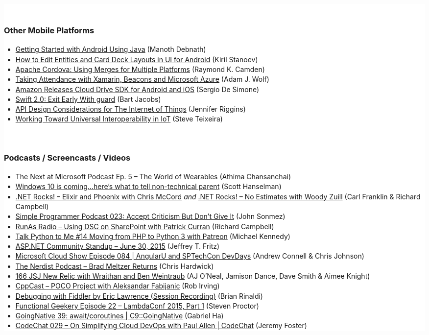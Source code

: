 &nbsp;

### <a name="mobile"></a>Other Mobile Platforms

  * <a href="http://www.developer.com/ws/android/getting-started-with-android-using-java.html" target="_blank">Getting Started with Android Using Java</a> (Manoth Debnath)
  * <a href="http://tracking.feedpress.it/link/10810/1380793" target="_blank">How to Edit Entities and Card Deck Layouts in UI for Android</a> (Kiril Stanoev)
  * <a href="http://www.developer.com/ws/android/apache-cordova-using-merges-for-multiple-platforms.html" target="_blank">Apache Cordova: Using Merges for Multiple Platforms</a> (Raymond K. Camden)
  * <a href="https://www.SyntaxIsMyUI.com/taking-attendance-with-xamarin-beacons-and-microsoft-azure/" target="_blank">Taking Attendance with Xamarin, Beacons and Microsoft Azure</a> (Adam J. Wolf)
  * <a href="http://www.infoq.com/news/2015/06/amazon-cloud-drive-sdk?utm_campaign=infoq_content&utm_source=infoq&utm_medium=feed&utm_term=global" target="_blank">Amazon Releases Cloud Drive SDK for Android and iOS</a> (Sergio De Simone)
  * <a href="http://code.tutsplus.com/tutorials/swift-20-exit-early-with-guard--cms-24326" target="_blank">Swift 2.0: Exit Early With guard</a> (Bart Jacobs)
  * <a href="http://feedproxy.google.com/~r/ProgrammableWeb/~3/58-fM9kEb98/30" target="_blank">API Design Considerations for The Internet of Things</a> (Jennifer Riggins)
  * <a href="http://blogs.windows.com/buildingapps/2015/07/01/working-toward-universal-interoperability-in-iot/" target="_blank">Working Toward Universal Interoperability in IoT</a> (Steve Teixeira)

&nbsp;

### <a name="podcasts"></a>Podcasts / Screencasts / Videos

  * <a href="http://blogs.microsoft.com/next/2015/06/30/the-next-at-microsoft-podcast-ep-5-the-world-of-wearables/" target="_blank">The Next at Microsoft Podcast Ep. 5 – The World of Wearables</a> (Athima Chansanchai)
  * <a href="http://feeds.hanselman.com/~/98697780/0/scotthanselman~Windows-is-comingheres-what-to-tell-nontechnical-parent.aspx" target="_blank">Windows 10 is coming&#8230;here&#8217;s what to tell non-technical parent</a> (Scott Hanselman)
  * <a href="http://www.dotnetrocks.com/default.aspx?ShowNum=1159" target="_blank">.NET Rocks! &#8211; Elixir and Phoenix with Chris McCord</a> _and_ <a href="http://www.dotnetrocks.com/default.aspx?ShowNum=1160" target="_blank">.NET Rocks! &#8211; No Estimates with Woody Zuill</a> (Carl Franklin & Richard Campbell)
  * <a href="http://media.signalleaf.com/Simple-Programmer-Podcast/5593dbd007a61f03002789cd/rss/SimpleProgrammer-023.mp3" target="_blank">Simple Programmer Podcast 023: Accept Criticism But Don&#8217;t Give It</a> (John Sonmez)
  * <a href="http://feedproxy.google.com/~r/RunaAsRadioWma/~3/kV6CCRyhX7A/default.aspx" target="_blank">RunAs Radio &#8211; Using DSC on SharePoint with Patrick Curran</a> (Richard Campbell)
  * <a href="http://www.talkpythontome.com/episodes/show/14" target="_blank">Talk Python to Me #14 Moving from PHP to Python 3 with Patreon</a> (Michael Kennedy)
  * <a href="http://blogs.msdn.com/b/webdev/archive/2015/06/30/asp-net-community-standup-june-30-2015.aspx" target="_blank">ASP.NET Community Standup &#8211; June 30, 2015</a> (Jeffrey T. Fritz)
  * <a href="http://feeds.microsoftcloudshow.com/~r/microsoftcloudshowepisodes/~3/IDsMHxbaIXE/084-angularu-and-sptechcon-devdays" target="_blank">Microsoft Cloud Show Episode 084 | AngularU and SPTechCon DevDays</a> (Andrew Connell & Chris Johnson)
  * <a href="http://nerdist.libsyn.com/brad-meltzer-returns" target="_blank">The Nerdist Podcast &#8211; Brad Meltzer Returns</a> (Chris Hardwick)
  * <a href="http://devchat.tv/js-jabber/166-jsj-new-relic-with-wraithan-and-ben-weintraub" target="_blank">166 JSJ New Relic with Wraithan and Ben Weintraub</a> (AJ O&#8217;Neal, Jamison Dance, Dave Smith & Aimee Knight)
  * <a href="http://traffic.libsyn.com/cppcast/cppcast-018.mp3" target="_blank">CppCast &#8211; POCO Project with Aleksandar Fabijanic</a> (Rob Irving)
  * <a href="http://developer.telerik.com/products/debugging-with-fiddler-by-eric-lawrence-session-recording/" target="_blank">Debugging with Fiddler by Eric Lawrence (Session Recording)</a> (Brian Rinaldi)
  * <a href="http://www.functionalgeekery.com/episode-22-lambdaconf-2015-part-1/" target="_blank">Functional Geekery Episode 22 – LambdaConf 2015, Part 1</a> (Steven Proctor)
  * <a href="https://channel9.msdn.com/Shows/C9-GoingNative/GoingNative-39-await-co-routines" target="_blank">GoingNative 39: await/coroutines | C9::GoingNative</a> (Gabriel Ha)
  * <a href="https://channel9.msdn.com/Shows/codechat/029" target="_blank">CodeChat 029 &#8211; On Simplifying Cloud DevOps with Paul Allen | CodeChat</a> (Jeremy Foster)